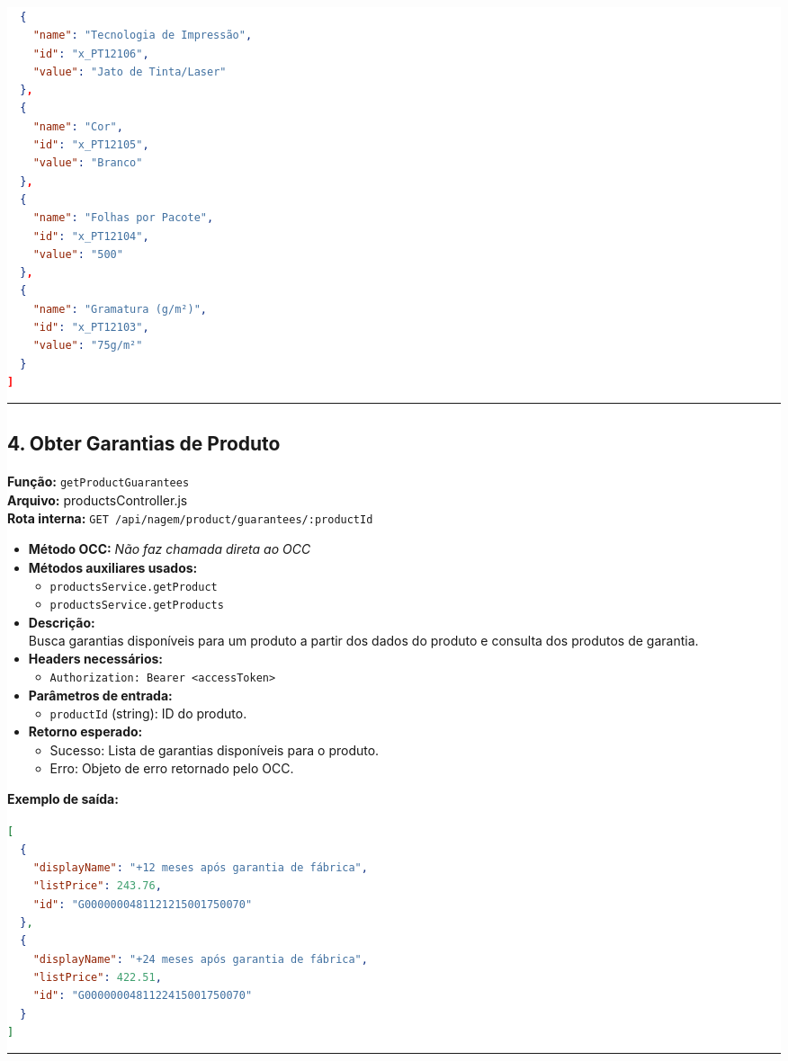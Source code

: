 ```json
  {
    "name": "Tecnologia de Impressão",
    "id": "x_PT12106",
    "value": "Jato de Tinta/Laser"
  },
  {
    "name": "Cor",
    "id": "x_PT12105",
    "value": "Branco"
  },
  {
    "name": "Folhas por Pacote",
    "id": "x_PT12104",
    "value": "500"
  },
  {
    "name": "Gramatura (g/m²)",
    "id": "x_PT12103",
    "value": "75g/m²"
  }
]
```

---

## 4. Obter Garantias de Produto

**Função:** `getProductGuarantees`  
**Arquivo:** productsController.js  
**Rota interna:** `GET /api/nagem/product/guarantees/:productId`

- **Método OCC:** *Não faz chamada direta ao OCC*
- **Métodos auxiliares usados:**
  - `productsService.getProduct`
  - `productsService.getProducts`
- **Descrição:**  
  Busca garantias disponíveis para um produto a partir dos dados do produto e consulta dos produtos de garantia.
- **Headers necessários:**
  - `Authorization: Bearer <accessToken>`
- **Parâmetros de entrada:**
  - `productId` (string): ID do produto.
- **Retorno esperado:**
  - Sucesso: Lista de garantias disponíveis para o produto.
  - Erro: Objeto de erro retornado pelo OCC.

**Exemplo de saída:**

```json
[
  {
    "displayName": "+12 meses após garantia de fábrica",
    "listPrice": 243.76,
    "id": "G0000000481121215001750070"
  },
  {
    "displayName": "+24 meses após garantia de fábrica",
    "listPrice": 422.51,
    "id": "G0000000481122415001750070"
  }
]
```

---